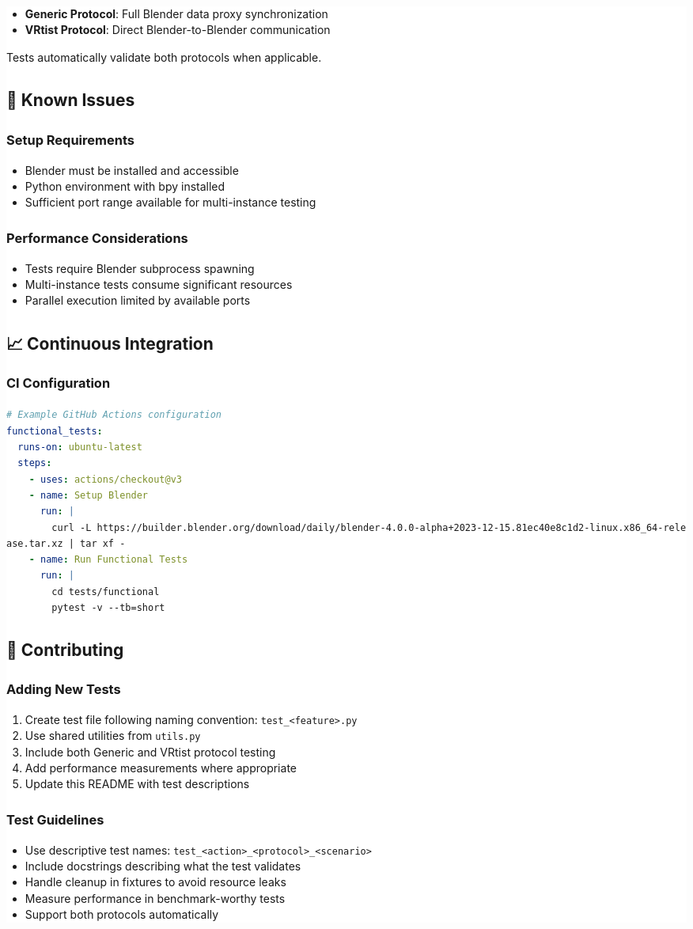 - **Generic Protocol**: Full Blender data proxy synchronization
- **VRtist Protocol**: Direct Blender-to-Blender communication

Tests automatically validate both protocols when applicable.

## 🚨 Known Issues

### **Setup Requirements**
- Blender must be installed and accessible
- Python environment with bpy installed
- Sufficient port range available for multi-instance testing

### **Performance Considerations**
- Tests require Blender subprocess spawning
- Multi-instance tests consume significant resources
- Parallel execution limited by available ports

## 📈 Continuous Integration

### **CI Configuration**
```yaml
# Example GitHub Actions configuration
functional_tests:
  runs-on: ubuntu-latest
  steps:
    - uses: actions/checkout@v3
    - name: Setup Blender
      run: |
        curl -L https://builder.blender.org/download/daily/blender-4.0.0-alpha+2023-12-15.81ec40e8c1d2-linux.x86_64-release.tar.xz | tar xf -
    - name: Run Functional Tests
      run: |
        cd tests/functional
        pytest -v --tb=short
```

## 🤝 Contributing

### **Adding New Tests**
1. Create test file following naming convention: `test_<feature>.py`
2. Use shared utilities from `utils.py`
3. Include both Generic and VRtist protocol testing
4. Add performance measurements where appropriate
5. Update this README with test descriptions

### **Test Guidelines**
- Use descriptive test names: `test_<action>_<protocol>_<scenario>`
- Include docstrings describing what the test validates
- Handle cleanup in fixtures to avoid resource leaks
- Measure performance in benchmark-worthy tests
- Support both protocols automatically
